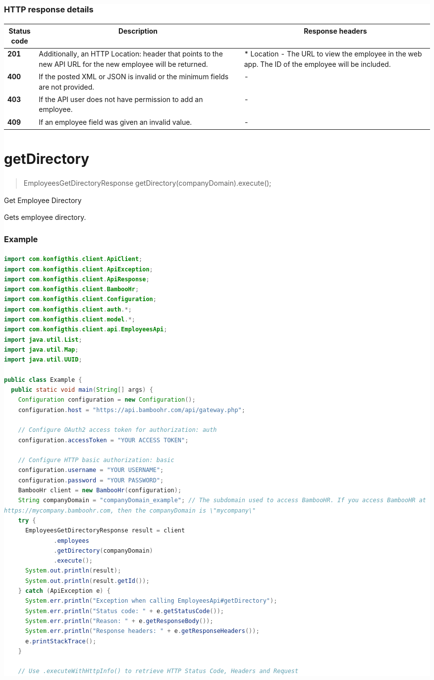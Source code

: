 ### HTTP response details
| Status code | Description | Response headers |
|-------------|-------------|------------------|
| **201** | Additionally, an HTTP Location: header that points to the new API URL for the new employee will be returned. |  * Location - The URL to view the employee in the web app. The ID of the employee will be included. <br>  |
| **400** | If the posted XML or JSON is invalid or the minimum fields are not provided. |  -  |
| **403** | If the API user does not have permission to add an employee. |  -  |
| **409** | If an employee field was given an invalid value. |  -  |

<a name="getDirectory"></a>
# **getDirectory**
> EmployeesGetDirectoryResponse getDirectory(companyDomain).execute();

Get Employee Directory

Gets employee directory.

### Example
```java
import com.konfigthis.client.ApiClient;
import com.konfigthis.client.ApiException;
import com.konfigthis.client.ApiResponse;
import com.konfigthis.client.BambooHr;
import com.konfigthis.client.Configuration;
import com.konfigthis.client.auth.*;
import com.konfigthis.client.model.*;
import com.konfigthis.client.api.EmployeesApi;
import java.util.List;
import java.util.Map;
import java.util.UUID;

public class Example {
  public static void main(String[] args) {
    Configuration configuration = new Configuration();
    configuration.host = "https://api.bamboohr.com/api/gateway.php";
    
    // Configure OAuth2 access token for authorization: auth
    configuration.accessToken = "YOUR ACCESS TOKEN";
    
    // Configure HTTP basic authorization: basic
    configuration.username = "YOUR USERNAME";
    configuration.password = "YOUR PASSWORD";
    BambooHr client = new BambooHr(configuration);
    String companyDomain = "companyDomain_example"; // The subdomain used to access BambooHR. If you access BambooHR at https://mycompany.bamboohr.com, then the companyDomain is \"mycompany\"
    try {
      EmployeesGetDirectoryResponse result = client
              .employees
              .getDirectory(companyDomain)
              .execute();
      System.out.println(result);
      System.out.println(result.getId());
    } catch (ApiException e) {
      System.err.println("Exception when calling EmployeesApi#getDirectory");
      System.err.println("Status code: " + e.getStatusCode());
      System.err.println("Reason: " + e.getResponseBody());
      System.err.println("Response headers: " + e.getResponseHeaders());
      e.printStackTrace();
    }

    // Use .executeWithHttpInfo() to retrieve HTTP Status Code, Headers and Request
```